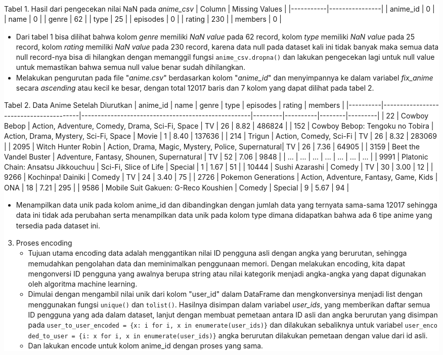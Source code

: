 Tabel 1. Hasil dari pengecekan nilai NaN pada *anime_csv*
| Column    | Missing Values |
|-----------|----------------|
| anime_id  | 0              |
| name      | 0              |
| genre     | 62             |
| type      | 25             |
| episodes  | 0              |
| rating    | 230            |
| members   | 0              |
   - Dari tabel 1 bisa dilihat bahwa kolom *genre* memiliki _NaN value_ pada 62 record, kolom *type* memiliki _NaN value_ pada 25 record, kolom *rating* memiliki _NaN value_ pada 230 record, karena data null pada dataset kali ini tidak banyak maka semua data null record-nya bisa di hilangkan dengan memanggil fungsi ```anime_csv.dropna()``` dan lakukan pengecekan lagi untuk null value untuk memastikan bahwa semua null value benar sudah dihilangkan.
   - Melakukan pengurutan pada file "*anime.csv*" berdasarkan kolom "*anime_id*" dan menyimpannya ke dalam variabel *fix_anime* secara *ascending* atau kecil ke besar, dengan total 12017 baris dan 7 kolom yang dapat dilihat pada tabel 2.
 
 Tabel 2. Data Anime Setelah Diurutkan
 | anime_id | name                                   | genre                                              | type    | episodes | rating | members |
|----------|----------------------------------------|----------------------------------------------------|---------|----------|--------|---------|
| 22       | Cowboy Bebop                           | Action, Adventure, Comedy, Drama, Sci-Fi, Space    | TV      | 26       | 8.82   | 486824  |
| 152      | Cowboy Bebop: Tengoku no Tobira         | Action, Drama, Mystery, Sci-Fi, Space              | Movie   | 1        | 8.40   | 137636  |
| 214      | Trigun                                 | Action, Comedy, Sci-Fi                             | TV      | 26       | 8.32   | 283069  |
| 2095     | Witch Hunter Robin                     | Action, Drama, Magic, Mystery, Police, Supernatural| TV      | 26       | 7.36   | 64905   |
| 3159     | Beet the Vandel Buster                 | Adventure, Fantasy, Shounen, Supernatural          | TV      | 52       | 7.06   | 9848    |
| ...      | ...                                    | ...                                                | ...     | ...      | ...    | ...     |
| 9991     | Platonic Chain: Ansatsu Jikkouchuu      | Sci-Fi, Slice of Life                              | Special | 1        | 1.67   | 51      |
| 10444    | Sushi Azarashi                         | Comedy                                             | TV      | 30       | 3.00   | 12      |
| 9266     | Kochinpa! Dainiki                      | Comedy                                             | TV      | 24       | 3.40   | 75      |
| 2726     | Pokemon Generations                    | Action, Adventure, Fantasy, Game, Kids             | ONA     | 18       | 7.21   | 295     |
| 9586     | Mobile Suit Gakuen: G-Reco Koushien     | Comedy                                             | Special | 9        | 5.67   | 94      |

   - Menampilkan data unik pada kolom anime_id dan dibandingkan dengan jumlah data yang ternyata sama-sama 12017 sehingga data ini tidak ada perubahan serta menampilkan data unik pada kolom type dimana didapatkan bahwa ada 6 tipe anime yang tersedia pada dataset ini.
3. Proses encoding
   - Tujuan utama encoding data adalah menggantikan nilai ID pengguna asli dengan angka yang berurutan, sehingga memudahkan pengolahan data dan meminimalkan penggunaan memori. Dengan melakukan encoding, kita dapat mengonversi ID pengguna yang awalnya berupa string atau nilai kategorik menjadi angka-angka yang dapat digunakan oleh algoritma machine learning.
   - Dimulai dengan mengambil nilai unik dari kolom "user_id" dalam DataFrame dan mengkonversinya menjadi list dengan menggunakan fungsi ```unique()``` dan ```tolist()```. Hasilnya disimpan dalam variabel *user_ids*, yang memberikan daftar semua ID pengguna yang ada dalam dataset, lanjut dengan membuat pemetaan antara ID asli dan angka berurutan yang disimpan pada ```user_to_user_encoded = {x: i for i, x in enumerate(user_ids)}``` dan dilakukan sebaliknya untuk variabel ```user_encoded_to_user = {i: x for i, x in enumerate(user_ids)}``` angka berurutan dilakukan pemetaan dengan value dari id asli.
   - Dan lakukan encode untuk kolom anime_id dengan proses yang sama.
